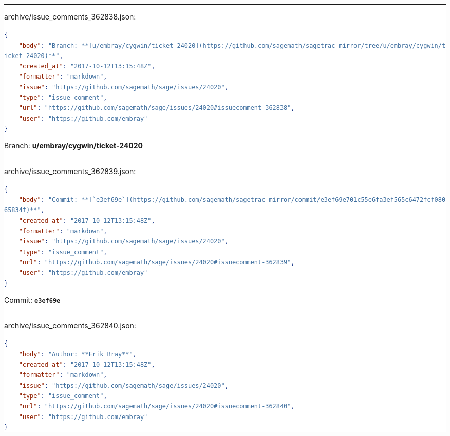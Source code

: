 

---

archive/issue_comments_362838.json:
```json
{
    "body": "Branch: **[u/embray/cygwin/ticket-24020](https://github.com/sagemath/sagetrac-mirror/tree/u/embray/cygwin/ticket-24020)**",
    "created_at": "2017-10-12T13:15:48Z",
    "formatter": "markdown",
    "issue": "https://github.com/sagemath/sage/issues/24020",
    "type": "issue_comment",
    "url": "https://github.com/sagemath/sage/issues/24020#issuecomment-362838",
    "user": "https://github.com/embray"
}
```

Branch: **[u/embray/cygwin/ticket-24020](https://github.com/sagemath/sagetrac-mirror/tree/u/embray/cygwin/ticket-24020)**



---

archive/issue_comments_362839.json:
```json
{
    "body": "Commit: **[`e3ef69e`](https://github.com/sagemath/sagetrac-mirror/commit/e3ef69e701c55e6fa3ef565c6472fcf08065834f)**",
    "created_at": "2017-10-12T13:15:48Z",
    "formatter": "markdown",
    "issue": "https://github.com/sagemath/sage/issues/24020",
    "type": "issue_comment",
    "url": "https://github.com/sagemath/sage/issues/24020#issuecomment-362839",
    "user": "https://github.com/embray"
}
```

Commit: **[`e3ef69e`](https://github.com/sagemath/sagetrac-mirror/commit/e3ef69e701c55e6fa3ef565c6472fcf08065834f)**



---

archive/issue_comments_362840.json:
```json
{
    "body": "Author: **Erik Bray**",
    "created_at": "2017-10-12T13:15:48Z",
    "formatter": "markdown",
    "issue": "https://github.com/sagemath/sage/issues/24020",
    "type": "issue_comment",
    "url": "https://github.com/sagemath/sage/issues/24020#issuecomment-362840",
    "user": "https://github.com/embray"
}
```
